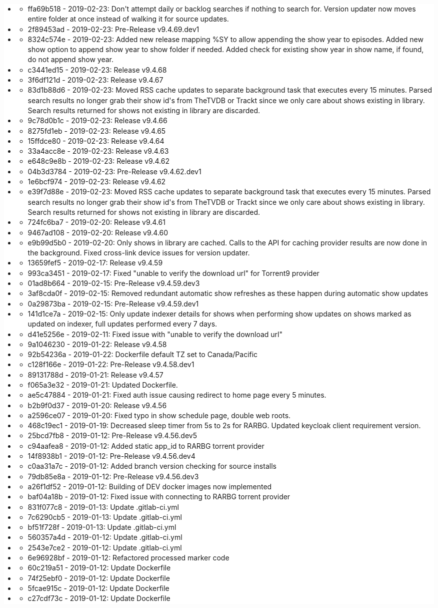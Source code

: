 - * ffa69b518 - 2019-02-23: Don&#x27;t attempt daily or backlog searches if nothing to search for. Version updater now moves entire folder at once instead of walking it for source updates. 
- * 2f89453ad - 2019-02-23: Pre-Release v9.4.69.dev1 
- * 8324c574e - 2019-02-23: Added new release mapping %SY to allow appending the show year to episodes. Added new show option to append show year to show folder if needed. Added check for existing show year in show name, if found, do not append show year. 
- * c3441ed15 - 2019-02-23: Release v9.4.68 
- * 3f6df121d - 2019-02-23: Release v9.4.67 
- * 83d1b88d6 - 2019-02-23: Moved RSS cache updates to separate background task that executes every 15 minutes. Parsed search results no longer grab their show id&#x27;s from TheTVDB or Trackt since we only care about shows existing in library. Search results returned for shows not existing in library are discarded. 
- * 9c78d0b1c - 2019-02-23: Release v9.4.66 
- * 8275fd1eb - 2019-02-23: Release v9.4.65 
- * 15ffdce80 - 2019-02-23: Release v9.4.64 
- * 33a4acc8e - 2019-02-23: Release v9.4.63 
- * e648c9e8b - 2019-02-23: Release v9.4.62 
- * 04b3d3784 - 2019-02-23: Pre-Release v9.4.62.dev1 
- * 1e6bcf974 - 2019-02-23: Release v9.4.62 
- * e39f7d88e - 2019-02-23: Moved RSS cache updates to separate background task that executes every 15 minutes. Parsed search results no longer grab their show id&#x27;s from TheTVDB or Trackt since we only care about shows existing in library. Search results returned for shows not existing in library are discarded. 
- * 724fc6ba7 - 2019-02-20: Release v9.4.61 
- * 9467ad108 - 2019-02-20: Release v9.4.60 
- * e9b99d5b0 - 2019-02-20: Only shows in library are cached. Calls to the API for caching provider results are now done in the background. Fixed cross-link device issues for version updater. 
- * 13659fef5 - 2019-02-17: Release v9.4.59 
- * 993ca3451 - 2019-02-17: Fixed &quot;unable to verify the download url&quot; for Torrent9 provider 
- * 01ad8b664 - 2019-02-15: Pre-Release v9.4.59.dev3 
- * 3af8cda0f - 2019-02-15: Removed redundant automatic show refreshes as these happen during automatic show updates 
- * 0a29873ba - 2019-02-15: Pre-Release v9.4.59.dev1 
- * 141d1ce7a - 2019-02-15: Only update indexer details for shows when performing show updates on shows marked as updated on indexer, full updates performed every 7 days. 
- * d41e5256e - 2019-02-11: Fixed issue with &quot;unable to verify the download url&quot; 
- * 9a1046230 - 2019-01-22: Release v9.4.58 
- * 92b54236a - 2019-01-22: Dockerfile default TZ set to Canada/Pacific 
- * c128f166e - 2019-01-22: Pre-Release v9.4.58.dev1 
- * 89131788d - 2019-01-21: Release v9.4.57 
- * f065a3e32 - 2019-01-21: Updated Dockerfile. 
- * ae5c47884 - 2019-01-21: Fixed auth issue causing redirect to home page every 5 minutes. 
- * b2b9f0d37 - 2019-01-20: Release v9.4.56 
- * a2596ce07 - 2019-01-20: Fixed typo in show schedule page, double web roots. 
- * 468c19ec1 - 2019-01-19: Decreased sleep timer from 5s to 2s for RARBG. Updated keycloak client requirement version. 
- * 25bcd7fb8 - 2019-01-12: Pre-Release v9.4.56.dev5 
- * c94aafea8 - 2019-01-12: Added static app_id to RARBG torrent provider 
- * 14f8938b1 - 2019-01-12: Pre-Release v9.4.56.dev4 
- * c0aa31a7c - 2019-01-12: Added branch version checking for source installs 
- * 79db85e8a - 2019-01-12: Pre-Release v9.4.56.dev3 
- * a26f1df52 - 2019-01-12: Building of DEV docker images now implemented 
- * baf04a18b - 2019-01-12: Fixed issue with connecting to RARBG torrent provider 
- * 831f077c8 - 2019-01-13: Update .gitlab-ci.yml 
- * 7c6290cb5 - 2019-01-13: Update .gitlab-ci.yml 
- * bf51f728f - 2019-01-13: Update .gitlab-ci.yml 
- * 560357a4d - 2019-01-12: Update .gitlab-ci.yml 
- * 2543e7ce2 - 2019-01-12: Update .gitlab-ci.yml 
- * 6e96928bf - 2019-01-12: Refactored processed marker code 
- * 60c219a51 - 2019-01-12: Update Dockerfile 
- * 74f25ebf0 - 2019-01-12: Update Dockerfile 
- * 5fcae915c - 2019-01-12: Update Dockerfile 
- * c27cdf73c - 2019-01-12: Update Dockerfile 